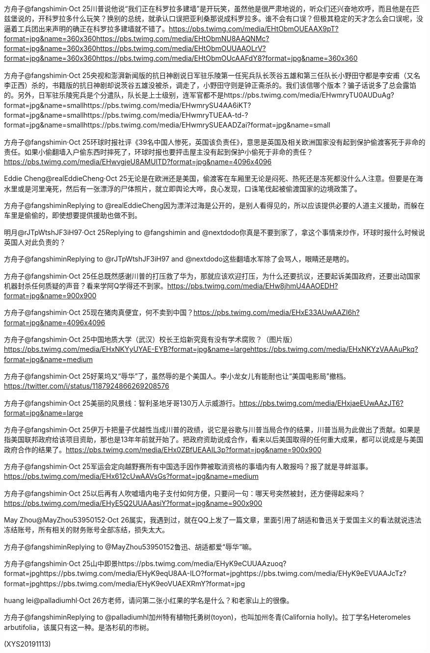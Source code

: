 方舟子@fangshimin·Oct 25川普说他说“我们正在科罗拉多建墙”是开玩笑，虽然他是很严肃地说的，听众们还兴奋地欢呼，而且他是在匹兹堡说的，开科罗拉多什么玩笑？换别的总统，就承认口误把亚利桑那说成科罗拉多。谁不会有口误？但极其稳定的天才怎么会口误呢，没逼着工兵团出来声明的确正在科罗拉多建墙就不错了。https://pbs.twimg.com/media/EHtObmOUEAAX9pT?format=jpg&name=360x360https://pbs.twimg.com/media/EHtObmNU8AAQNMc?format=jpg&name=360x360https://pbs.twimg.com/media/EHtObmOUUAAOLrV?format=jpg&name=360x360https://pbs.twimg.com/media/EHtObmOUcAAFdY8?format=jpg&name=360x360

方舟子@fangshimin·Oct 25央视和澎湃新闻版的抗日神剧说日军驻乐陵第一任宪兵队长茨谷五雄和第三任队长小野田守都是李安甫（又名李正西）杀的，书籍版的抗日神剧却说茨谷五雄没被杀，调走了，小野田守则是钟正斋杀的。我们该信哪个版本？骗子话说多了总会露馅的。另外，日军驻乐陵宪兵是个分遣队，队长是上士级别，连军官都不是https://pbs.twimg.com/media/EHwmryTU0AUDuAg?format=jpg&name=smallhttps://pbs.twimg.com/media/EHwmrySU4AA6iKT?format=jpg&name=smallhttps://pbs.twimg.com/media/EHwmryTUEAA-td-?format=jpg&name=smallhttps://pbs.twimg.com/media/EHwmrySUEAADZai?format=jpg&name=small

方舟子@fangshimin·Oct 25环球时报社评《39名中国人惨死，英国该负责任》，意思是英国及相关欧洲国家没有起到保护偷渡客死于非命的责任。如果小偷翻墙入户偷东西时摔死了，环球时报也要抨击屋主没有起到保护小偷死于非命的责任？https://pbs.twimg.com/media/EHwvgjeU8AMUlTD?format=jpg&name=4096x4096

Eddie Cheng@realEddieCheng·Oct 25无论是在欧洲还是美国，偷渡客在车厢里无论是闷死、热死还是冻死都没什么人注意。但要是在海水里或是河里淹死，然后有一张漂浮的尸体照片，就立即舆论大哗，良心发现，口诛笔伐起被偷渡国家的边境政策了。

方舟子@fangshiminReplying to @realEddieCheng因为漂洋过海是公开的，是别人看得见的，所以应该提供必要的人道主义援助，而躲在车里是偷偷的，即使想要提供援助也做不到。

明月@rJTpWtshJF3iH97·Oct 25Replying to @fangshimin and @nextdodo你真是不要到家了，拿这个事情来炒作，环球时报什么时候说英国人对此负责的？

方舟子@fangshiminReplying to @rJTpWtshJF3iH97 and @nextdodo这些翻墙水军除了会骂人，眼睛还是瞎的。

方舟子@fangshimin·Oct 25任总既然感谢川普的打压救了华为，那就应该欢迎打压，为什么还要抗议，还要起诉美国政府，还要出动国家机器封杀任何质疑的声音？看来学阿Q学得还不到家。https://pbs.twimg.com/media/EHw8jhmU4AAOEDH?format=jpg&name=900x900

方舟子@fangshimin·Oct 25现在猪肉真便宜，何不卖到中国？https://pbs.twimg.com/media/EHxE33AUwAAZI6h?format=jpg&name=4096x4096

方舟子@fangshimin·Oct 25中国地质大学（武汉）校长王焰新究竟有没有学术腐败？（图片版）https://pbs.twimg.com/media/EHxNKYyUYAE-EYB?format=jpg&name=largehttps://pbs.twimg.com/media/EHxNKYzVAAAuPkq?format=jpg&name=medium

方舟子@fangshimin·Oct 25好莱坞又“辱华”了，虽然辱的是个美国人。李小龙女儿有能耐也让“美国电影局”撤档。https://twitter.com/i/status/1187924866269208576

方舟子@fangshimin·Oct 25美丽的风景线：智利圣地牙哥130万人示威游行。https://pbs.twimg.com/media/EHxjaeEUwAAzJT6?format=jpg&name=large

方舟子@fangshimin·Oct 25伊万卡把量子优越性当成川普的政绩，说它是谷歌与川普当局合作的结果，川普当局为此做出了贡献。如果是指美国联邦政府给该项目资助，那也是13年年前就开始了。把政府资助说成合作，看来以后美国取得的任何重大成果，都可以说成是与美国政府合作的结果了。https://pbs.twimg.com/media/EHx0ZBfUEAAIL3p?format=jpg&name=900x900

方舟子@fangshimin·Oct 25军运会定向越野赛所有中国选手因作弊被取消资格的事墙内有人敢报吗？报了就是寻衅滋事。https://pbs.twimg.com/media/EHx612cUwAAVsGs?format=jpg&name=medium

方舟子@fangshimin·Oct 25以后再有人吹嘘墙内电子支付如何方便，只要问一句：哪天号突然被封，还方便得起来吗？https://pbs.twimg.com/media/EHyE5Q2UUAAasiY?format=jpg&name=900x900

May Zhou@MayZhou53950152·Oct 26属实，我遇到过，就在QQ上发了一篇文章，里面引用了胡适和鲁迅关于爱国主义的看法就说违法冻结账号，所有相关的财务账号全部冻结，损失太大。

方舟子@fangshiminReplying to @MayZhou53950152鲁迅、胡适都爱“辱华”嘛。

方舟子@fangshimin·Oct 25山中即景https://pbs.twimg.com/media/EHyK9eCUUAAzuoq?format=jpghttps://pbs.twimg.com/media/EHyK9eqU8AA-ILO?format=jpghttps://pbs.twimg.com/media/EHyK9eEVUAAJcTz?format=jpghttps://pbs.twimg.com/media/EHyK9eoVUAEXRmY?format=jpg

huang lei@palladiumhl·Oct 26方老师，请问第二张小红果的学名是什么？和老家山上的很像。

方舟子@fangshiminReplying to @palladiumhl加州特有植物托勇树(toyon)，也叫加州冬青(California holly)。拉丁学名Heteromeles arbutifolia，该属只有这一种。是洛杉矶的市树。

(XYS20191113)

